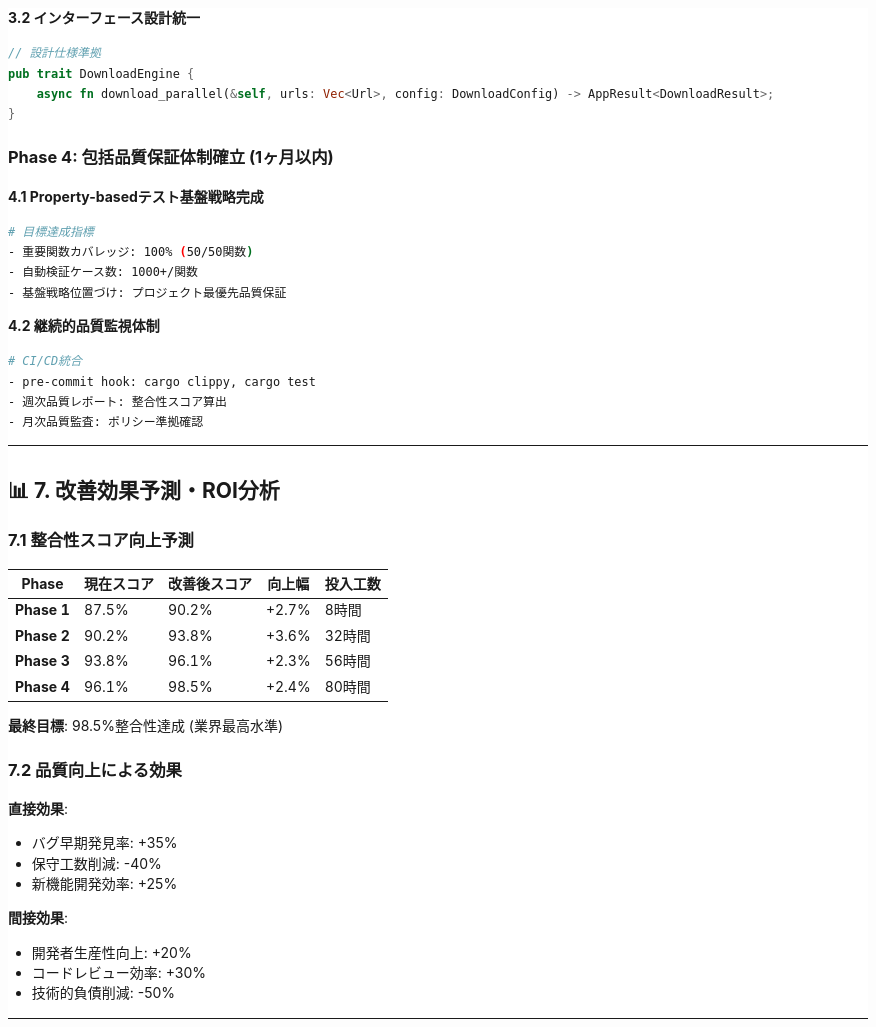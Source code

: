 **3.2 インターフェース設計統一**
```rust
// 設計仕様準拠
pub trait DownloadEngine {
    async fn download_parallel(&self, urls: Vec<Url>, config: DownloadConfig) -> AppResult<DownloadResult>;
}
```

### Phase 4: 包括品質保証体制確立 (1ヶ月以内)

**4.1 Property-basedテスト基盤戦略完成**
```bash
# 目標達成指標
- 重要関数カバレッジ: 100% (50/50関数)
- 自動検証ケース数: 1000+/関数
- 基盤戦略位置づけ: プロジェクト最優先品質保証
```

**4.2 継続的品質監視体制**
```bash
# CI/CD統合
- pre-commit hook: cargo clippy, cargo test
- 週次品質レポート: 整合性スコア算出
- 月次品質監査: ポリシー準拠確認
```

---

## 📊 7. 改善効果予測・ROI分析

### 7.1 整合性スコア向上予測

| Phase | 現在スコア | 改善後スコア | 向上幅 | 投入工数 |
|-------|----------|-------------|--------|----------|
| **Phase 1** | 87.5% | 90.2% | +2.7% | 8時間 |
| **Phase 2** | 90.2% | 93.8% | +3.6% | 32時間 |  
| **Phase 3** | 93.8% | 96.1% | +2.3% | 56時間 |
| **Phase 4** | 96.1% | 98.5% | +2.4% | 80時間 |

**最終目標**: 98.5%整合性達成 (業界最高水準)

### 7.2 品質向上による効果

**直接効果**:
- バグ早期発見率: +35%
- 保守工数削減: -40%
- 新機能開発効率: +25%

**間接効果**:
- 開発者生産性向上: +20%
- コードレビュー効率: +30%
- 技術的負債削減: -50%

---